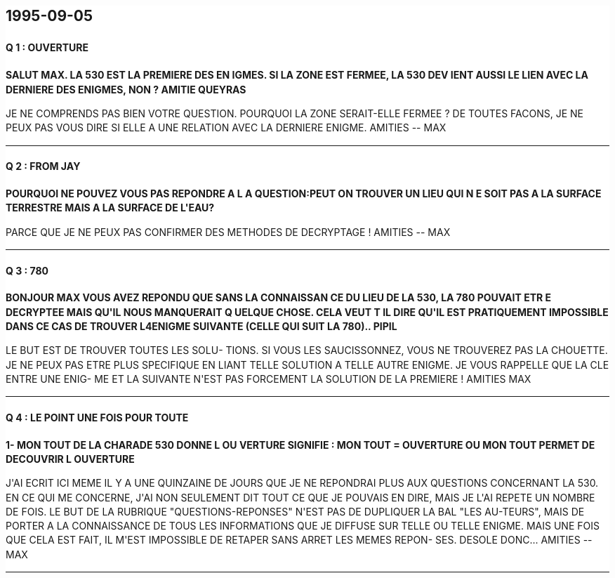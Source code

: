 ## 1995-09-05

#### Q 1 : OUVERTURE

**SALUT
 MAX. LA 530 EST LA PREMIERE DES EN IGMES. SI LA ZONE EST FERMEE, LA 530
 DEV IENT AUSSI LE LIEN AVEC LA DERNIERE DES  ENIGMES, NON ? AMITIE
  QUEYRAS**

JE NE COMPRENDS PAS BIEN VOTRE QUESTION.
POURQUOI LA ZONE SERAIT-ELLE FERMEE ? DE TOUTES FACONS, JE NE PEUX PAS
VOUS DIRE SI ELLE A UNE RELATION AVEC LA  DERNIERE ENIGME. AMITIES --
MAX

---

#### Q 2 : FROM JAY

**POURQUOI
 NE POUVEZ VOUS PAS REPONDRE A L A QUESTION:PEUT ON TROUVER UN LIEU QUI N
 E SOIT PAS A LA SURFACE TERRESTRE MAIS A  LA SURFACE DE L'EAU?**

PARCE QUE JE NE PEUX PAS CONFIRMER  DES METHODES DE DECRYPTAGE ! AMITIES -- MAX

---

#### Q 3 : 780

**BONJOUR
 MAX VOUS AVEZ REPONDU QUE SANS LA CONNAISSAN CE DU LIEU DE LA 530, LA
780 POUVAIT ETR E DECRYPTEE MAIS QU'IL NOUS MANQUERAIT Q UELQUE CHOSE.
CELA VEUT T IL DIRE QU'IL  EST PRATIQUEMENT IMPOSSIBLE DANS CE CAS  DE
TROUVER L4ENIGME SUIVANTE (CELLE QUI  SUIT LA 780)..    PIPIL**

LE
 BUT EST DE TROUVER TOUTES LES SOLU- TIONS. SI VOUS LES SAUCISSONNEZ,
VOUS  NE TROUVEREZ PAS LA CHOUETTE. JE NE  PEUX PAS ETRE PLUS SPECIFIQUE
 EN LIANT TELLE SOLUTION A TELLE AUTRE ENIGME. JE VOUS RAPPELLE QUE LA
CLE ENTRE UNE ENIG- ME ET LA SUIVANTE N'EST PAS FORCEMENT LA SOLUTION DE
 LA PREMIERE ! AMITIES MAX

---

#### Q 4 : LE POINT UNE FOIS POUR TOUTE

**1- MON TOUT DE LA CHARADE 530 DONNE L OU VERTURE SIGNIFIE : MON TOUT = OUVERTURE OU MON TOUT PERMET DE DECOUVRIR L OUVERTURE**

J'AI
 ECRIT ICI MEME IL Y A UNE QUINZAINE DE JOURS QUE JE NE REPONDRAI PLUS
AUX  QUESTIONS CONCERNANT LA 530. EN CE QUI  ME CONCERNE, J'AI NON
SEULEMENT DIT TOUT CE QUE JE POUVAIS EN DIRE, MAIS  JE L'AI REPETE UN
NOMBRE DE FOIS. LE BUT DE LA RUBRIQUE "QUESTIONS-REPONSES" N'EST PAS DE
DUPLIQUER LA BAL "LES AU-TEURS", MAIS DE PORTER A LA CONNAISSANCE DE
TOUS LES INFORMATIONS QUE JE DIFFUSE SUR TELLE OU TELLE ENIGME. MAIS UNE
 FOIS QUE CELA EST FAIT, IL M'EST IMPOSSIBLE  DE RETAPER SANS ARRET LES
MEMES REPON- SES. DESOLE DONC... AMITIES -- MAX

---